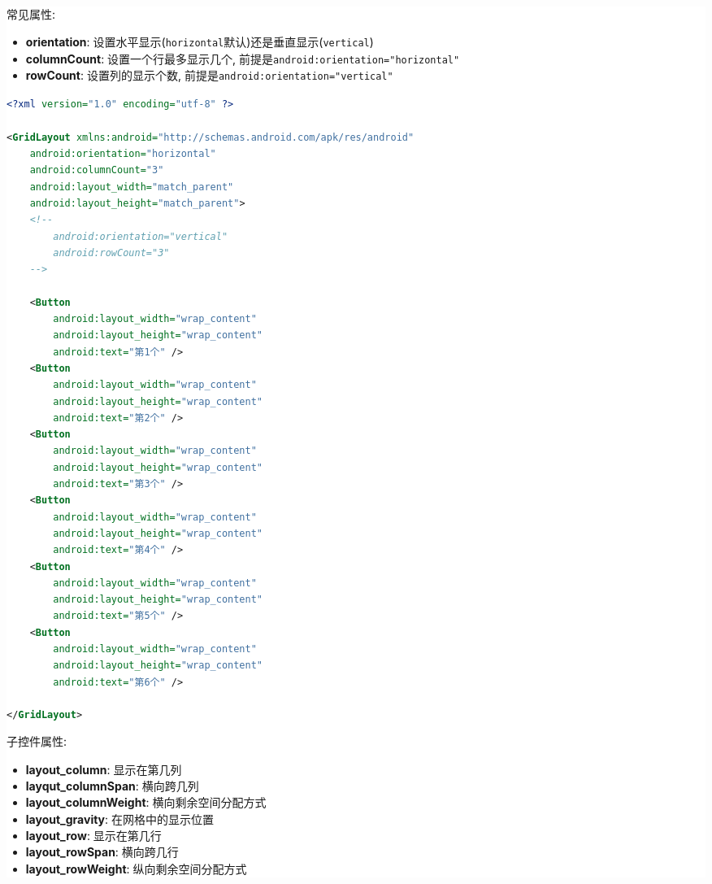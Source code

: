 常见属性: 
- **orientation**: 设置水平显示(`horizontal`默认)还是垂直显示(`vertical`)
- **columnCount**: 设置一个行最多显示几个, 前提是`android:orientation="horizontal"`
- **rowCount**: 设置列的显示个数, 前提是`android:orientation="vertical"`

```xml
<?xml version="1.0" encoding="utf-8" ?>

<GridLayout xmlns:android="http://schemas.android.com/apk/res/android"
    android:orientation="horizontal"
    android:columnCount="3"
    android:layout_width="match_parent"
    android:layout_height="match_parent">
    <!--
        android:orientation="vertical"
        android:rowCount="3"
    -->

    <Button
        android:layout_width="wrap_content"
        android:layout_height="wrap_content"
        android:text="第1个" />
    <Button
        android:layout_width="wrap_content"
        android:layout_height="wrap_content"
        android:text="第2个" />
    <Button
        android:layout_width="wrap_content"
        android:layout_height="wrap_content"
        android:text="第3个" />
    <Button
        android:layout_width="wrap_content"
        android:layout_height="wrap_content"
        android:text="第4个" />
    <Button
        android:layout_width="wrap_content"
        android:layout_height="wrap_content"
        android:text="第5个" />
    <Button
        android:layout_width="wrap_content"
        android:layout_height="wrap_content"
        android:text="第6个" />
    
</GridLayout>
```

子控件属性:

- **layout_column**: 显示在第几列
- **layqut_columnSpan**: 横向跨几列
- **layout_columnWeight**: 横向剩余空间分配方式
- **layout_gravity**: 在网格中的显示位置
- **layout_row**: 显示在第几行
- **layout_rowSpan**: 横向跨几行
- **layout_rowWeight**: 纵向剩余空间分配方式
